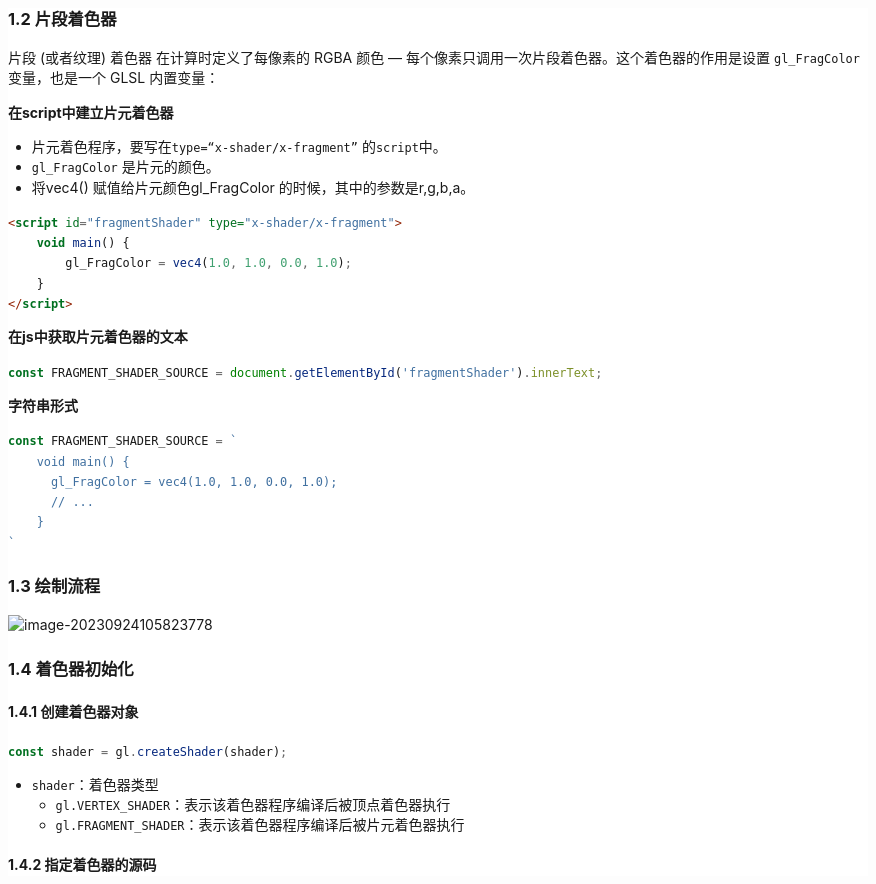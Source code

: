 ### 1.2 片段着色器

片段 (或者纹理) 着色器 在计算时定义了每像素的 RGBA 颜色 — 每个像素只调用一次片段着色器。这个着色器的作用是设置 `gl_FragColor` 变量，也是一个 GLSL 内置变量：



**在script中建立片元着色器**

- 片元着色程序，要写在`type=“x-shader/x-fragment”` 的`script`中。
- `gl_FragColor` 是片元的颜色。
- 将vec4() 赋值给片元颜色gl_FragColor 的时候，其中的参数是r,g,b,a。

```html
<script id="fragmentShader" type="x-shader/x-fragment">
    void main() {
        gl_FragColor = vec4(1.0, 1.0, 0.0, 1.0);
    }
</script>
```

**在js中获取片元着色器的文本**

```js
const FRAGMENT_SHADER_SOURCE = document.getElementById('fragmentShader').innerText;
```



**字符串形式**

```js
const FRAGMENT_SHADER_SOURCE = `
    void main() {
      gl_FragColor = vec4(1.0, 1.0, 0.0, 1.0);
      // ... 
    }
`
```

### 1.3 绘制流程

![image-20230924105823778](https://gitee.com/xarzhi/picture/raw/master/img/image-20230924105823778.png)



### 1.4 着色器初始化

#### 1.4.1 创建着色器对象

```js
const shader = gl.createShader(shader);
```

- `shader`：着色器类型
  - `gl.VERTEX_SHADER`：表示该着色器程序编译后被顶点着色器执行
  - `gl.FRAGMENT_SHADER`：表示该着色器程序编译后被片元着色器执行

#### 1.4.2 指定着色器的源码
